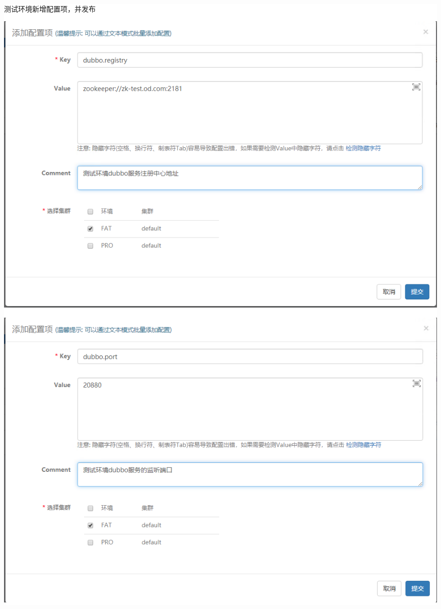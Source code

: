 测试环境新增配置项，并发布

![1583305535156](assets/1583305535156.png)

![1583305580379](assets/1583305580379.png)

